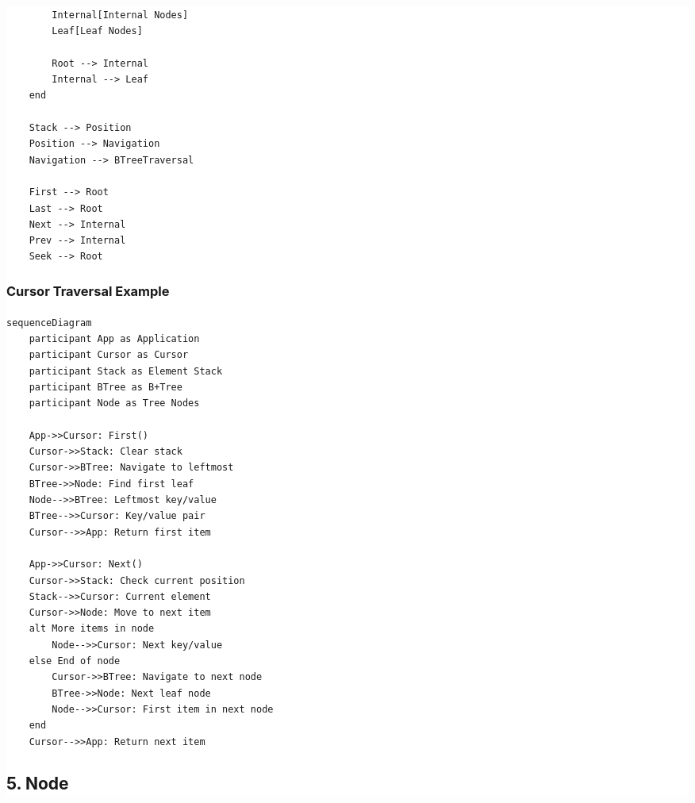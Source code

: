 ```mermaid
        Internal[Internal Nodes]
        Leaf[Leaf Nodes]
        
        Root --> Internal
        Internal --> Leaf
    end
    
    Stack --> Position
    Position --> Navigation
    Navigation --> BTreeTraversal
    
    First --> Root
    Last --> Root
    Next --> Internal
    Prev --> Internal
    Seek --> Root
```

### Cursor Traversal Example
```mermaid
sequenceDiagram
    participant App as Application
    participant Cursor as Cursor
    participant Stack as Element Stack
    participant BTree as B+Tree
    participant Node as Tree Nodes
    
    App->>Cursor: First()
    Cursor->>Stack: Clear stack
    Cursor->>BTree: Navigate to leftmost
    BTree->>Node: Find first leaf
    Node-->>BTree: Leftmost key/value
    BTree-->>Cursor: Key/value pair
    Cursor-->>App: Return first item
    
    App->>Cursor: Next()
    Cursor->>Stack: Check current position
    Stack-->>Cursor: Current element
    Cursor->>Node: Move to next item
    alt More items in node
        Node-->>Cursor: Next key/value
    else End of node
        Cursor->>BTree: Navigate to next node
        BTree->>Node: Next leaf node
        Node-->>Cursor: First item in next node
    end
    Cursor-->>App: Return next item
```

## 5. Node
